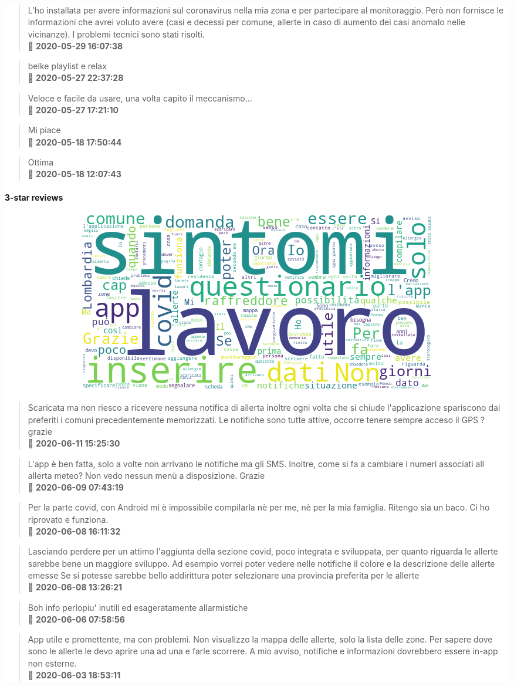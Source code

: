> L'ho installata per avere informazioni sul coronavirus nella mia zona e per partecipare al monitoraggio. Però non fornisce le informazioni che avrei voluto avere (casi e decessi per comune, allerte in caso di aumento dei casi anomalo nelle vicinanze). I problemi tecnici sono stati risolti.<br> :date: __2020-05-29 16:07:38__

> belke playlist e relax<br> :date: __2020-05-27 22:37:28__

> Veloce e facile da usare, una volta capito il meccanismo...<br> :date: __2020-05-27 17:21:10__

> Mi piace<br> :date: __2020-05-18 17:50:44__

> Ottima<br> :date: __2020-05-18 12:07:43__



#### 3-star reviews

<p align="center">
<img src="3_star_reviews_wordcloud.png" alt="it.lispa.sire.app.mobile.allertalom 3 reviews"/>
</p>

> Scaricata ma non riesco a ricevere nessuna notifica di allerta inoltre ogni volta che si chiude l'applicazione spariscono dai preferiti i comuni precedentemente memorizzati. Le notifiche sono tutte attive, occorre tenere sempre acceso il GPS ? grazie<br> :date: __2020-06-11 15:25:30__

> L'app è ben fatta, solo a volte non arrivano le notifiche ma gli SMS. Inoltre, come si fa a cambiare i numeri associati all allerta meteo? Non vedo nessun menù a disposizione. Grazie<br> :date: __2020-06-09 07:43:19__

> Per la parte covid, con Android mi è impossibile compilarla nè per me, nè per la mia famiglia. Ritengo sia un baco. Ci ho riprovato e funziona.<br> :date: __2020-06-08 16:11:32__

> Lasciando perdere per un attimo l'aggiunta della sezione covid, poco integrata e sviluppata, per quanto riguarda le allerte sarebbe bene un maggiore sviluppo. Ad esempio vorrei poter vedere nelle notifiche il colore e la descrizione delle allerte emesse Se si potesse sarebbe bello addirittura poter selezionare una provincia preferita per le allerte<br> :date: __2020-06-08 13:26:21__

> Boh info perlopiu' inutili ed esageratamente allarmistiche<br> :date: __2020-06-06 07:58:56__

> App utile e promettente, ma con problemi. Non visualizzo la mappa delle allerte, solo la lista delle zone. Per sapere dove sono le allerte le devo aprire una ad una e farle scorrere. A mio avviso, notifiche e informazioni dovrebbero essere in-app non esterne.<br> :date: __2020-06-03 18:53:11__
